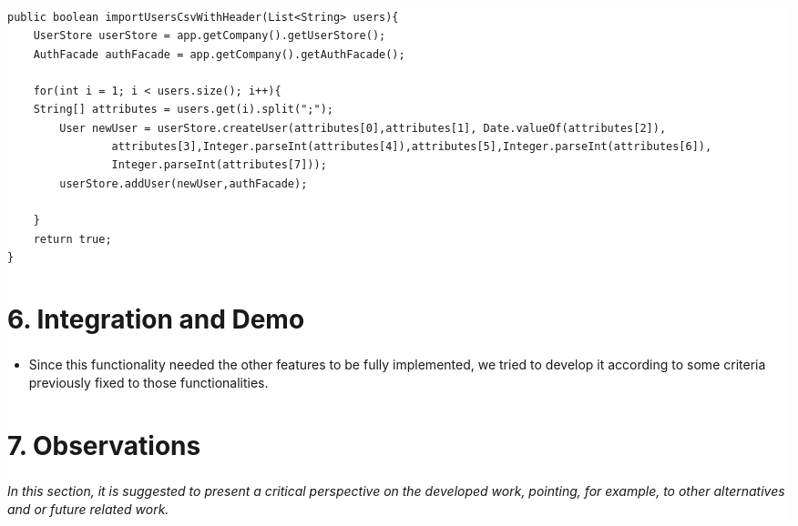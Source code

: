     public boolean importUsersCsvWithHeader(List<String> users){
        UserStore userStore = app.getCompany().getUserStore();
        AuthFacade authFacade = app.getCompany().getAuthFacade();

        for(int i = 1; i < users.size(); i++){
        String[] attributes = users.get(i).split(";");
            User newUser = userStore.createUser(attributes[0],attributes[1], Date.valueOf(attributes[2]),
                    attributes[3],Integer.parseInt(attributes[4]),attributes[5],Integer.parseInt(attributes[6]),
                    Integer.parseInt(attributes[7]));
            userStore.addUser(newUser,authFacade);

        }
        return true;
    }


# 6. Integration and Demo

* Since this functionality needed the other features to be fully implemented, we tried to develop it according to some
criteria previously fixed to those functionalities.

# 7. Observations

*In this section, it is suggested to present a critical perspective on the developed work, pointing, for example, to other alternatives and or future related work.*





